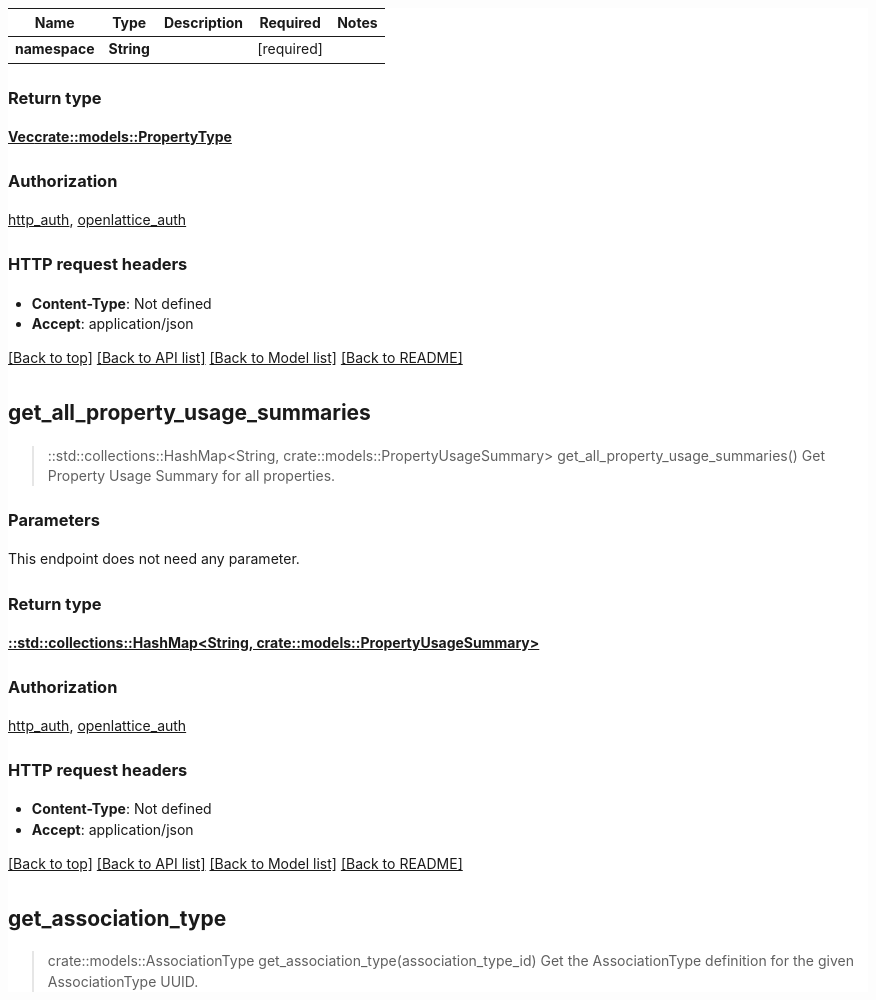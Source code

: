 
Name | Type | Description  | Required | Notes
------------- | ------------- | ------------- | ------------- | -------------
**namespace** | **String** |  | [required] |

### Return type

[**Vec<crate::models::PropertyType>**](PropertyType.md)

### Authorization

[http_auth](../README.md#http_auth), [openlattice_auth](../README.md#openlattice_auth)

### HTTP request headers

- **Content-Type**: Not defined
- **Accept**: application/json

[[Back to top]](#) [[Back to API list]](../README.md#documentation-for-api-endpoints) [[Back to Model list]](../README.md#documentation-for-models) [[Back to README]](../README.md)


## get_all_property_usage_summaries

> ::std::collections::HashMap<String, crate::models::PropertyUsageSummary> get_all_property_usage_summaries()
Get Property Usage Summary for all properties.

### Parameters

This endpoint does not need any parameter.

### Return type

[**::std::collections::HashMap<String, crate::models::PropertyUsageSummary>**](PropertyUsageSummary.md)

### Authorization

[http_auth](../README.md#http_auth), [openlattice_auth](../README.md#openlattice_auth)

### HTTP request headers

- **Content-Type**: Not defined
- **Accept**: application/json

[[Back to top]](#) [[Back to API list]](../README.md#documentation-for-api-endpoints) [[Back to Model list]](../README.md#documentation-for-models) [[Back to README]](../README.md)


## get_association_type

> crate::models::AssociationType get_association_type(association_type_id)
Get the AssociationType definition for the given AssociationType UUID.
